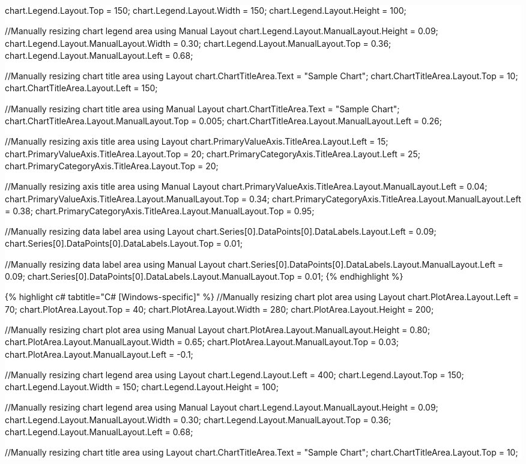 chart.Legend.Layout.Top = 150;
chart.Legend.Layout.Width = 150;
chart.Legend.Layout.Height = 100;

//Manually resizing chart legend area using Manual Layout
chart.Legend.Layout.ManualLayout.Height = 0.09;
chart.Legend.Layout.ManualLayout.Width = 0.30;
chart.Legend.Layout.ManualLayout.Top = 0.36;
chart.Legend.Layout.ManualLayout.Left = 0.68;

//Manually resizing chart title area using Layout
chart.ChartTitleArea.Text = "Sample Chart";
chart.ChartTitleArea.Layout.Top = 10;
chart.ChartTitleArea.Layout.Left = 150;

//Manually resizing chart title area using Manual Layout
chart.ChartTitleArea.Text = "Sample Chart";
chart.ChartTitleArea.Layout.ManualLayout.Top = 0.005;
chart.ChartTitleArea.Layout.ManualLayout.Left = 0.26;

//Manually resizing axis title area using Layout
chart.PrimaryValueAxis.TitleArea.Layout.Left = 15;
chart.PrimaryValueAxis.TitleArea.Layout.Top = 20;
chart.PrimaryCategoryAxis.TitleArea.Layout.Left = 25;
chart.PrimaryCategoryAxis.TitleArea.Layout.Top = 20;

//Manually resizing axis title area using Manual Layout
chart.PrimaryValueAxis.TitleArea.Layout.ManualLayout.Left = 0.04;
chart.PrimaryValueAxis.TitleArea.Layout.ManualLayout.Top = 0.34;
chart.PrimaryCategoryAxis.TitleArea.Layout.ManualLayout.Left = 0.38;
chart.PrimaryCategoryAxis.TitleArea.Layout.ManualLayout.Top = 0.95;

//Manually resizing data label area using Layout
chart.Series[0].DataPoints[0].DataLabels.Layout.Left = 0.09;
chart.Series[0].DataPoints[0].DataLabels.Layout.Top = 0.01;

//Manually resizing data label area using Manual Layout
chart.Series[0].DataPoints[0].DataLabels.Layout.ManualLayout.Left = 0.09;
chart.Series[0].DataPoints[0].DataLabels.Layout.ManualLayout.Top = 0.01;
{% endhighlight %}

{% highlight c# tabtitle="C# [Windows-specific]" %}
//Manually resizing chart plot area using Layout
chart.PlotArea.Layout.Left = 70;
chart.PlotArea.Layout.Top = 40;
chart.PlotArea.Layout.Width = 280;
chart.PlotArea.Layout.Height = 200;

//Manually resizing chart plot area using Manual Layout
chart.PlotArea.Layout.ManualLayout.Height = 0.80;
chart.PlotArea.Layout.ManualLayout.Width = 0.65;
chart.PlotArea.Layout.ManualLayout.Top = 0.03;
chart.PlotArea.Layout.ManualLayout.Left = -0.1;

//Manually resizing chart legend area using Layout
chart.Legend.Layout.Left = 400;
chart.Legend.Layout.Top = 150;
chart.Legend.Layout.Width = 150;
chart.Legend.Layout.Height = 100;

//Manually resizing chart legend area using Manual Layout
chart.Legend.Layout.ManualLayout.Height = 0.09;
chart.Legend.Layout.ManualLayout.Width = 0.30;
chart.Legend.Layout.ManualLayout.Top = 0.36;
chart.Legend.Layout.ManualLayout.Left = 0.68;

//Manually resizing chart title area using Layout
chart.ChartTitleArea.Text = "Sample Chart";
chart.ChartTitleArea.Layout.Top = 10;
